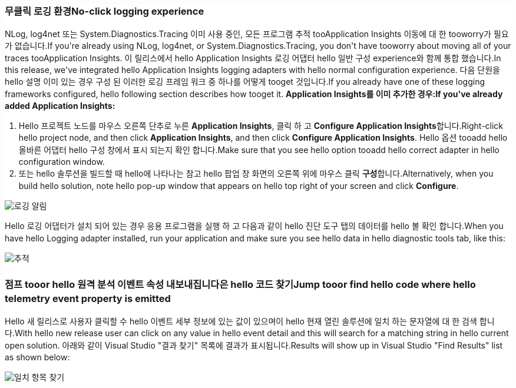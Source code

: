 ### <a name="no-click-logging-experience"></a><span data-ttu-id="09a42-258">무클릭 로깅 환경</span><span class="sxs-lookup"><span data-stu-id="09a42-258">No-click logging experience</span></span>
<span data-ttu-id="09a42-259">NLog, log4net 또는 System.Diagnostics.Tracing 이미 사용 중인, 모든 프로그램 추적 tooApplication Insights 이동에 대 한 tooworry가 필요가 없습니다.</span><span class="sxs-lookup"><span data-stu-id="09a42-259">If you're already using NLog, log4net, or System.Diagnostics.Tracing, you don't have tooworry about moving all of your traces tooApplication Insights.</span></span> <span data-ttu-id="09a42-260">이 릴리스에서 hello Application Insights 로깅 어댑터 hello 일반 구성 experience와 함께 통합 했습니다.</span><span class="sxs-lookup"><span data-stu-id="09a42-260">In this release, we've integrated hello Application Insights logging adapters with hello normal configuration experience.</span></span>
<span data-ttu-id="09a42-261">다음 단원을 hello 설명 이미 있는 경우 구성 된 이러한 로깅 프레임 워크 중 하나를 어떻게 tooget 것입니다.</span><span class="sxs-lookup"><span data-stu-id="09a42-261">If you already have one of these logging frameworks configured, hello following section describes how tooget it.</span></span>
<span data-ttu-id="09a42-262">**Application Insights를 이미 추가한 경우:**</span><span class="sxs-lookup"><span data-stu-id="09a42-262">**If you've already added Application Insights:**</span></span>

1. <span data-ttu-id="09a42-263">Hello 프로젝트 노드를 마우스 오른쪽 단추로 누른 **Application Insights**, 클릭 하 고 **Configure Application Insights**합니다.</span><span class="sxs-lookup"><span data-stu-id="09a42-263">Right-click hello project node, and then click **Application Insights**, and then click **Configure Application Insights**.</span></span> <span data-ttu-id="09a42-264">Hello 옵션 tooadd hello 올바른 어댑터 hello 구성 창에서 표시 되는지 확인 합니다.</span><span class="sxs-lookup"><span data-stu-id="09a42-264">Make sure that you see hello option tooadd hello correct adapter in hello configuration window.</span></span>
2. <span data-ttu-id="09a42-265">또는 hello 솔루션을 빌드할 때 hello에 나타나는 참고 hello 팝업 창 화면의 오른쪽 위에 마우스 클릭 **구성**합니다.</span><span class="sxs-lookup"><span data-stu-id="09a42-265">Alternatively, when you build hello solution, note hello pop-up window that appears on hello top right of your screen and click **Configure**.</span></span>

![로깅 알림](./media/app-insights-release-notes-vsix/LoggingToast.png)

<span data-ttu-id="09a42-267">Hello 로깅 어댑터가 설치 되어 있는 경우 응용 프로그램을 실행 하 고 다음과 같이 hello 진단 도구 탭의 데이터를 hello 볼 확인 합니다.</span><span class="sxs-lookup"><span data-stu-id="09a42-267">When you have hello Logging adapter installed, run your application and make sure you see hello data in hello diagnostic tools tab, like this:</span></span>

![추적](./media/app-insights-release-notes-vsix/Traces.png)

### <a name="jump-tooor-find-hello-code-where-hello-telemetry-event-property-is-emitted"></a><span data-ttu-id="09a42-269">점프 tooor hello 원격 분석 이벤트 속성 내보내집니다은 hello 코드 찾기</span><span class="sxs-lookup"><span data-stu-id="09a42-269">Jump tooor find hello code where hello telemetry event property is emitted</span></span>
<span data-ttu-id="09a42-270">Hello 새 릴리스로 사용자 클릭할 수 hello 이벤트 세부 정보에 있는 값이 있으며이 hello 현재 열린 솔루션에 일치 하는 문자열에 대 한 검색 합니다.</span><span class="sxs-lookup"><span data-stu-id="09a42-270">With hello new release user can click on any value in hello event detail and this will search for a matching string in hello current open solution.</span></span> <span data-ttu-id="09a42-271">아래와 같이 Visual Studio "결과 찾기" 목록에 결과가 표시됩니다.</span><span class="sxs-lookup"><span data-stu-id="09a42-271">Results will show up in Visual Studio "Find Results" list as shown below:</span></span>

![일치 항목 찾기](./media/app-insights-release-notes-vsix/FindMatch.png)
